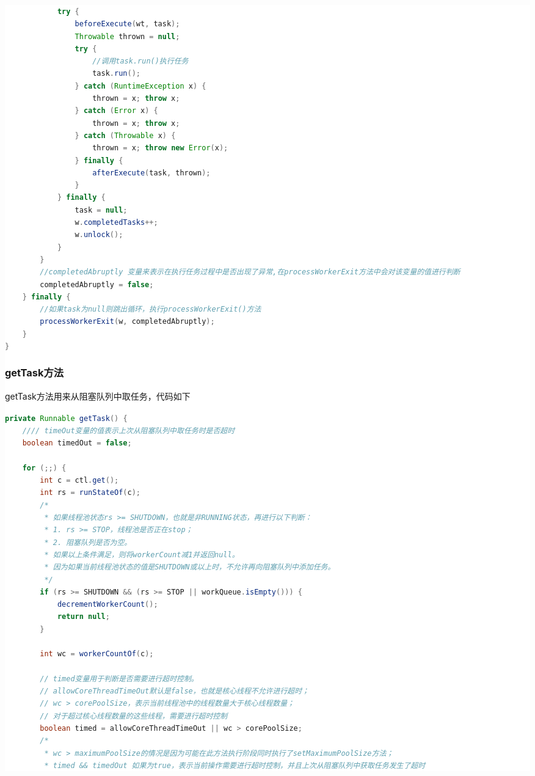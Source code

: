 ```java
            try {
                beforeExecute(wt, task);
                Throwable thrown = null;
                try {
                    //调用task.run()执行任务
                    task.run();
                } catch (RuntimeException x) {
                    thrown = x; throw x;
                } catch (Error x) {
                    thrown = x; throw x;
                } catch (Throwable x) {
                    thrown = x; throw new Error(x);
                } finally {
                    afterExecute(task, thrown);
                }
            } finally {
                task = null;
                w.completedTasks++;
                w.unlock();
            }
        }
        //completedAbruptly 变量来表示在执行任务过程中是否出现了异常,在processWorkerExit方法中会对该变量的值进行判断
        completedAbruptly = false;
    } finally {
        //如果task为null则跳出循环，执行processWorkerExit()方法
        processWorkerExit(w, completedAbruptly);
    }
}
```

### **getTask方法**

getTask方法用来从阻塞队列中取任务，代码如下

```java
private Runnable getTask() {
    //// timeOut变量的值表示上次从阻塞队列中取任务时是否超时
    boolean timedOut = false; 

    for (;;) {
        int c = ctl.get();
        int rs = runStateOf(c);
        /*
         * 如果线程池状态rs >= SHUTDOWN，也就是非RUNNING状态，再进行以下判断：
         * 1. rs >= STOP，线程池是否正在stop；
         * 2. 阻塞队列是否为空。
         * 如果以上条件满足，则将workerCount减1并返回null。
         * 因为如果当前线程池状态的值是SHUTDOWN或以上时，不允许再向阻塞队列中添加任务。
         */
        if (rs >= SHUTDOWN && (rs >= STOP || workQueue.isEmpty())) {
            decrementWorkerCount();
            return null;
        }

        int wc = workerCountOf(c);

        // timed变量用于判断是否需要进行超时控制。
        // allowCoreThreadTimeOut默认是false，也就是核心线程不允许进行超时；
        // wc > corePoolSize，表示当前线程池中的线程数量大于核心线程数量；
        // 对于超过核心线程数量的这些线程，需要进行超时控制
        boolean timed = allowCoreThreadTimeOut || wc > corePoolSize;
        /*
         * wc > maximumPoolSize的情况是因为可能在此方法执行阶段同时执行了setMaximumPoolSize方法；
         * timed && timedOut 如果为true，表示当前操作需要进行超时控制，并且上次从阻塞队列中获取任务发生了超时
```